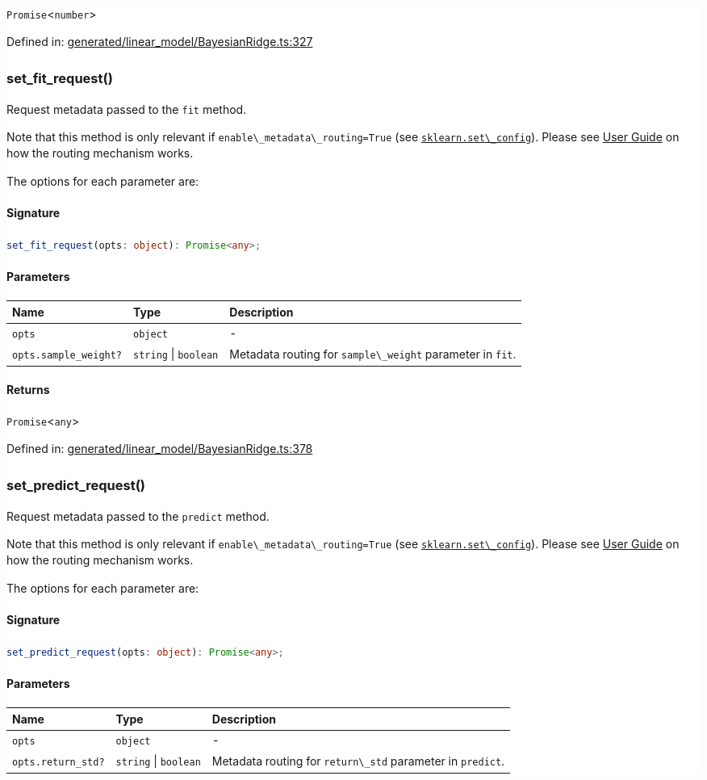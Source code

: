 `Promise`\<`number`\>

Defined in:  [generated/linear\_model/BayesianRidge.ts:327](https://github.com/transitive-bullshit/scikit-learn-ts/blob/f3d7d2d/packages/sklearn/src/generated/linear_model/BayesianRidge.ts#L327)

### set\_fit\_request()

Request metadata passed to the `fit` method.

Note that this method is only relevant if `enable\_metadata\_routing=True` (see [`sklearn.set\_config`](sklearn.set_config.html#sklearn.set_config "sklearn.set_config")). Please see [User Guide](../../metadata_routing.html#metadata-routing) on how the routing mechanism works.

The options for each parameter are:

#### Signature

```ts
set_fit_request(opts: object): Promise<any>;
```

#### Parameters

| Name | Type | Description |
| :------ | :------ | :------ |
| `opts` | `object` | - |
| `opts.sample_weight?` | `string` \| `boolean` | Metadata routing for `sample\_weight` parameter in `fit`. |

#### Returns

`Promise`\<`any`\>

Defined in:  [generated/linear\_model/BayesianRidge.ts:378](https://github.com/transitive-bullshit/scikit-learn-ts/blob/f3d7d2d/packages/sklearn/src/generated/linear_model/BayesianRidge.ts#L378)

### set\_predict\_request()

Request metadata passed to the `predict` method.

Note that this method is only relevant if `enable\_metadata\_routing=True` (see [`sklearn.set\_config`](sklearn.set_config.html#sklearn.set_config "sklearn.set_config")). Please see [User Guide](../../metadata_routing.html#metadata-routing) on how the routing mechanism works.

The options for each parameter are:

#### Signature

```ts
set_predict_request(opts: object): Promise<any>;
```

#### Parameters

| Name | Type | Description |
| :------ | :------ | :------ |
| `opts` | `object` | - |
| `opts.return_std?` | `string` \| `boolean` | Metadata routing for `return\_std` parameter in `predict`. |
